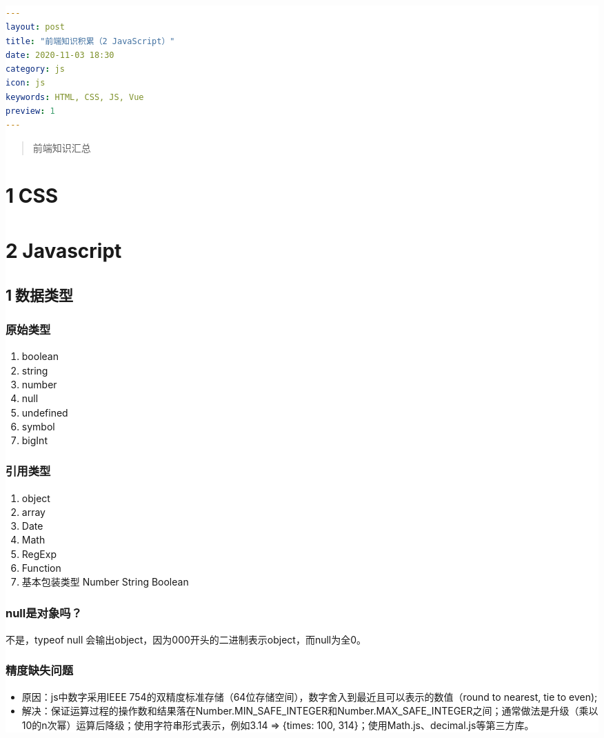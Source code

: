 ```yaml
---
layout: post
title: "前端知识积累（2 JavaScript）"
date: 2020-11-03 18:30
category: js
icon: js
keywords: HTML, CSS, JS, Vue
preview: 1
---
```

> 前端知识汇总

# 1 CSS

# 2 Javascript

## 1 数据类型

### 原始类型

1. boolean
2. string
3. number
4. null
5. undefined
6. symbol
7. bigInt

### 引用类型

1. object
2. array
3. Date
4. Math
5. RegExp
6. Function
7. 基本包装类型 Number String Boolean

### null是对象吗？

不是，typeof null 会输出object，因为000开头的二进制表示object，而null为全0。

### 精度缺失问题

- 原因：js中数字采用IEEE 754的双精度标准存储（64位存储空间），数字舍入到最近且可以表示的数值（round to nearest, tie to even);
- 解决：保证运算过程的操作数和结果落在Number.MIN_SAFE_INTEGER和Number.MAX_SAFE_INTEGER之间；通常做法是升级（乘以10的n次幂）运算后降级；使用字符串形式表示，例如3.14 => {times: 100, 314}；使用Math.js、decimal.js等第三方库。
